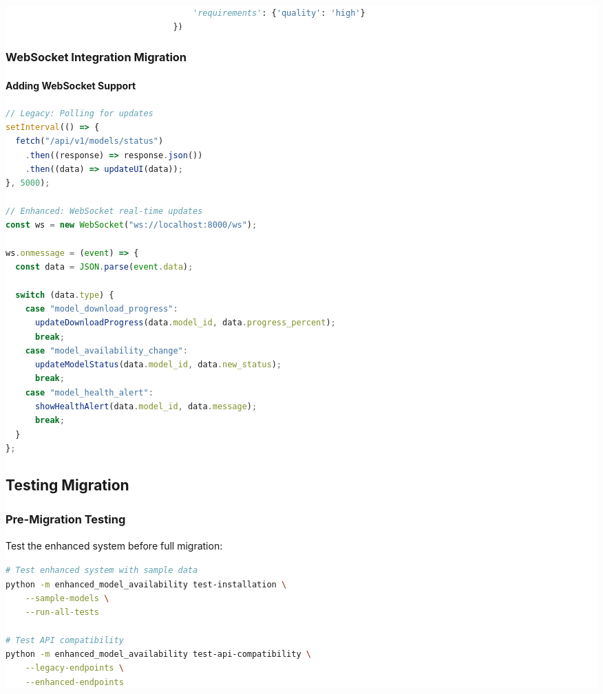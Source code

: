 ```python
                                      'requirements': {'quality': 'high'}
                                  })
```

### WebSocket Integration Migration

#### Adding WebSocket Support

```javascript
// Legacy: Polling for updates
setInterval(() => {
  fetch("/api/v1/models/status")
    .then((response) => response.json())
    .then((data) => updateUI(data));
}, 5000);

// Enhanced: WebSocket real-time updates
const ws = new WebSocket("ws://localhost:8000/ws");

ws.onmessage = (event) => {
  const data = JSON.parse(event.data);

  switch (data.type) {
    case "model_download_progress":
      updateDownloadProgress(data.model_id, data.progress_percent);
      break;
    case "model_availability_change":
      updateModelStatus(data.model_id, data.new_status);
      break;
    case "model_health_alert":
      showHealthAlert(data.model_id, data.message);
      break;
  }
};
```

## Testing Migration

### Pre-Migration Testing

Test the enhanced system before full migration:

```bash
# Test enhanced system with sample data
python -m enhanced_model_availability test-installation \
    --sample-models \
    --run-all-tests

# Test API compatibility
python -m enhanced_model_availability test-api-compatibility \
    --legacy-endpoints \
    --enhanced-endpoints
```
